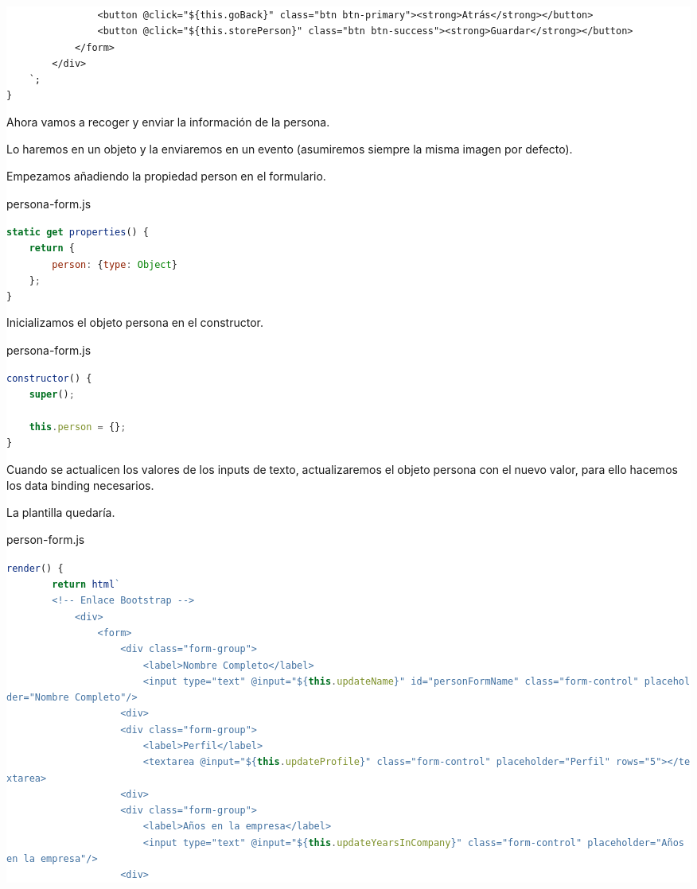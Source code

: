 ```
				<button @click="${this.goBack}" class="btn btn-primary"><strong>Atrás</strong></button>
				<button @click="${this.storePerson}" class="btn btn-success"><strong>Guardar</strong></button>
			</form>
		</div>			
	`;
}       	
```

Ahora vamos a recoger y enviar la información de la persona.

Lo haremos en un objeto y la enviaremos en un evento 
	(asumiremos siempre la misma imagen por defecto).

Empezamos añadiendo la propiedad person en el formulario.

persona-form.js

```javascript
static get properties() {
	return {			
		person: {type: Object}
	};
}
```

Inicializamos el objeto persona en el constructor.

persona-form.js

```javascript
constructor() {
	super();		
	
	this.person = {};		
}
```

Cuando se actualicen los valores de los inputs de texto, 
	actualizaremos el objeto persona con el nuevo valor, para 
	ello hacemos los data binding necesarios.

La plantilla quedaría.

person-form.js

```javascript
render() {
		return html`	
		<!-- Enlace Bootstrap -->		
			<div>
				<form>
					<div class="form-group">
						<label>Nombre Completo</label>
						<input type="text" @input="${this.updateName}" id="personFormName" class="form-control" placeholder="Nombre Completo"/>
					<div>
					<div class="form-group">
						<label>Perfil</label>
						<textarea @input="${this.updateProfile}" class="form-control" placeholder="Perfil" rows="5"></textarea>
					<div>
					<div class="form-group">
						<label>Años en la empresa</label>
						<input type="text" @input="${this.updateYearsInCompany}" class="form-control" placeholder="Años en la empresa"/>
					<div>
```